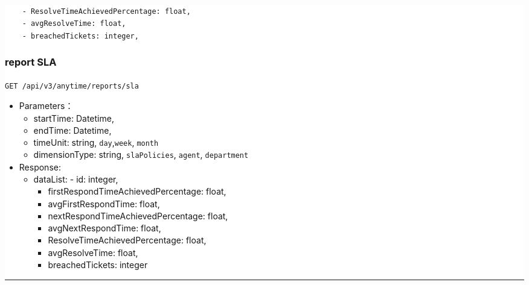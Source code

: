 		- ResolveTimeAchievedPercentage: float, 
        - avgResolveTime: float,
        - breachedTickets: integer, 

### report SLA
`GET /api/v3/anytime/reports/sla`
- Parameters：
    - startTime: Datetime,
    - endTime: Datetime,
    - timeUnit: string, `day`,`week`, `month`
    - dimensionType: string, `slaPolicies`, `agent`, `department`
- Response:
	- dataList:
	   	    - id: integer,
		- firstRespondTimeAchievedPercentage: float,
		- avgFirstRespondTime: float,
		- nextRespondTimeAchievedPercentage: float,
		- avgNextRespondTime: float,
		- ResolveTimeAchievedPercentage: float, 
        - avgResolveTime: float,
        - breachedTickets: integer

* * *


